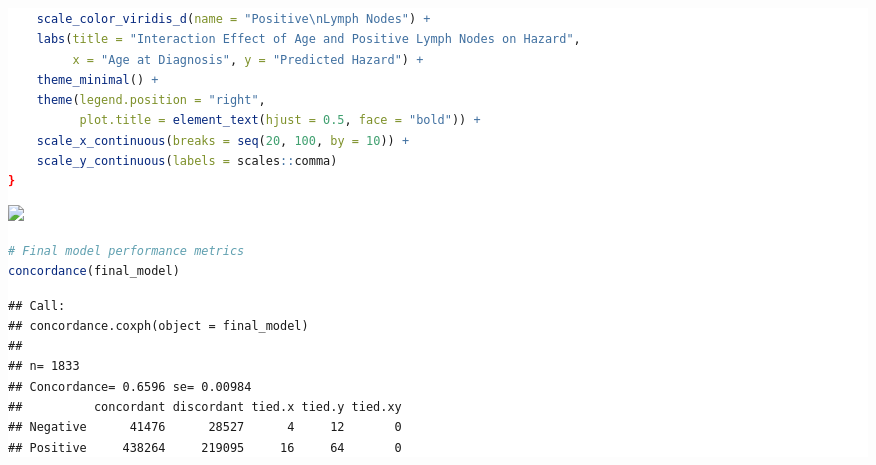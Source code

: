 ``` r
    scale_color_viridis_d(name = "Positive\nLymph Nodes") +
    labs(title = "Interaction Effect of Age and Positive Lymph Nodes on Hazard",
         x = "Age at Diagnosis", y = "Predicted Hazard") +
    theme_minimal() +
    theme(legend.position = "right",
          plot.title = element_text(hjust = 0.5, face = "bold")) +
    scale_x_continuous(breaks = seq(20, 100, by = 10)) +
    scale_y_continuous(labels = scales::comma)
}
```

![](Survival_Analysis_Team_7_files/figure-gfm/unnamed-chunk-1-31.png)

``` r
# Final model performance metrics
concordance(final_model)
```

    ## Call:
    ## concordance.coxph(object = final_model)
    ## 
    ## n= 1833 
    ## Concordance= 0.6596 se= 0.00984
    ##          concordant discordant tied.x tied.y tied.xy
    ## Negative      41476      28527      4     12       0
    ## Positive     438264     219095     16     64       0
